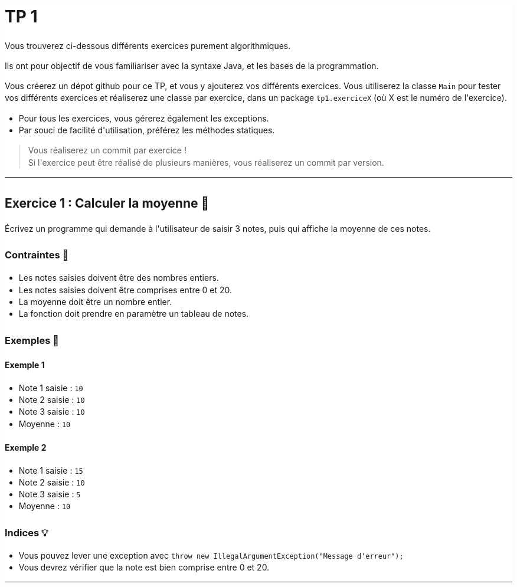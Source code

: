 # TP 1

Vous trouverez ci-dessous différents exercices purement algorithmiques.

Ils ont pour objectif de vous familiariser avec la syntaxe Java, et les bases de la programmation.

Vous créerez un dépot github pour ce TP, et vous y ajouterez vos différents exercices.
Vous utiliserez la classe `Main` pour tester vos différents exercices et réaliserez une classe par exercice,
dans un package `tp1.exerciceX` (où X est le numéro de l'exercice).

- Pour tous les exercices, vous gérerez également les exceptions.
- Par souci de facilité d'utilisation, préférez les méthodes statiques.

> Vous réaliserez un commit par exercice !  
> Si l'exercice peut être réalisé de plusieurs manières, vous réaliserez un commit par version.

---

## Exercice 1 : Calculer la moyenne 📖

Écrivez un programme qui demande à l'utilisateur de saisir 3 notes, puis qui affiche la moyenne de ces notes.

### Contraintes 🚨

- Les notes saisies doivent être des nombres entiers.
- Les notes saisies doivent être comprises entre 0 et 20.
- La moyenne doit être un nombre entier.
- La fonction doit prendre en paramètre un tableau de notes.

### Exemples 🔦

#### Exemple 1

- Note 1 saisie : `10`
- Note 2 saisie : `10`
- Note 3 saisie : `10`
- Moyenne : `10`

#### Exemple 2

- Note 1 saisie : `15`
- Note 2 saisie : `10`
- Note 3 saisie : `5`
- Moyenne : `10`

### Indices 💡

- Vous pouvez lever une exception avec `throw new IllegalArgumentException("Message d'erreur");`
- Vous devrez vérifier que la note est bien comprise entre 0 et 20.

---

